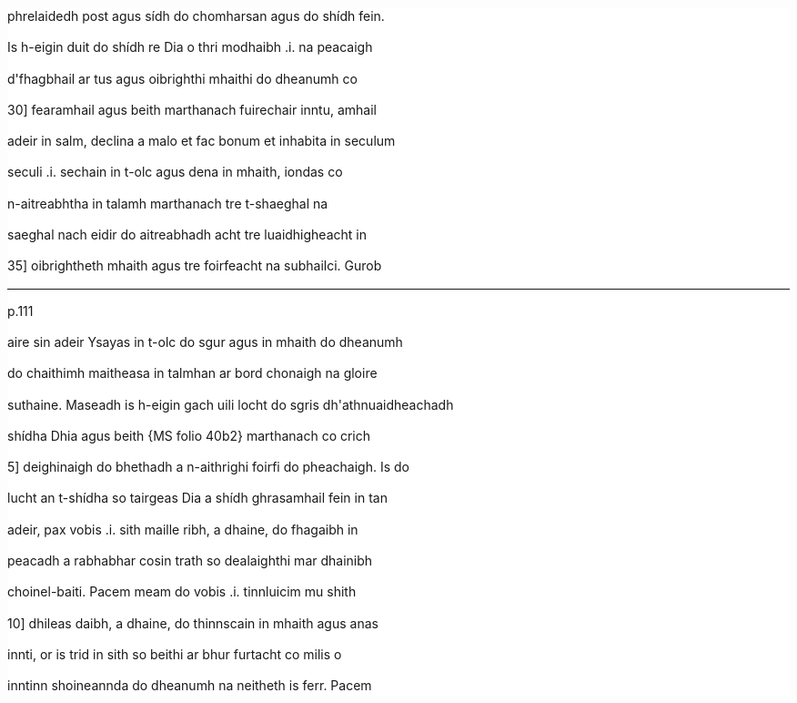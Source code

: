 
phrelaidedh post agus sídh do chomharsan agus do shídh fein.
  

Is h-eigin duit do shídh re Dia o thri modhaibh .i. na peacaigh
  

d'fhagbhail ar tus agus oibrighthi mhaithi do dheanumh co
  
30] 
fearamhail agus beith marthanach fuirechair inntu, amhail
  

adeir in salm, declina a malo et fac bonum et inhabita in seculum
  

seculi .i. sechain in t-olc agus dena in mhaith, iondas co
  

n-aitreabhtha in talamh marthanach tre t-shaeghal na
  

saeghal nach eidir do aitreabhadh acht tre luaidhigheacht in
  
35] 
oibrightheth mhaith agus tre foirfeacht na subhailci. Gurob


---

p.111


  

aire sin adeir Ysayas in t-olc do sgur agus in mhaith do dheanumh
  

do chaithimh maitheasa in talmhan ar bord chonaigh na gloire
  

suthaine. Maseadh is h-eigin gach uili locht do sgris dh'athnuaidheachadh
  

 shídha Dhia agus beith {MS folio 40b2} marthanach co crich
  
5] 
deighinaigh do bhethadh a n-aithrighi foirfi do pheachaigh. Is do
  

lucht an t-shídha so tairgeas Dia a shídh ghrasamhail fein in tan
  

adeir, pax vobis .i. sith maille ribh, a dhaine, do fhagaibh in
  

peacadh a rabhabhar cosin trath so dealaighthi mar dhainibh
  

choinel-baiti. Pacem meam do vobis .i. tinnluicim mu shith
  
10] 
dhileas daibh, a dhaine, do thinnscain in mhaith agus anas
  

innti, or is trid in sith so beithi ar bhur furtacht co milis o
  

inntinn shoineannda do dheanumh na neitheth is ferr. Pacem
  